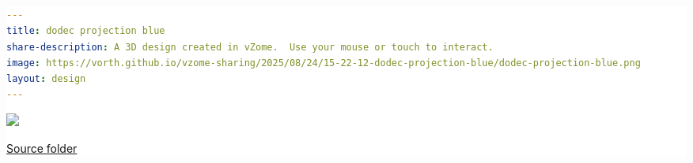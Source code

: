 ```yaml
---
title: dodec projection blue
share-description: A 3D design created in vZome.  Use your mouse or touch to interact.
image: https://vorth.github.io/vzome-sharing/2025/08/24/15-22-12-dodec-projection-blue/dodec-projection-blue.png
layout: design
---
```


  
  
  <vzome-viewer style="width: 100%; height: 60dvh" labels="true"
        src="https://vorth.github.io/vzome-sharing/2025/08/24/15-22-12-dodec-projection-blue/dodec-projection-blue.vZome" >
    <img  style="width: 100%"
        src="https://vorth.github.io/vzome-sharing/2025/08/24/15-22-12-dodec-projection-blue/dodec-projection-blue.png" >
  </vzome-viewer>


[Source folder](<https://github.com/vorth/vzome-sharing/tree/main/2025/08/24/15-22-12-dodec-projection-blue/>)
